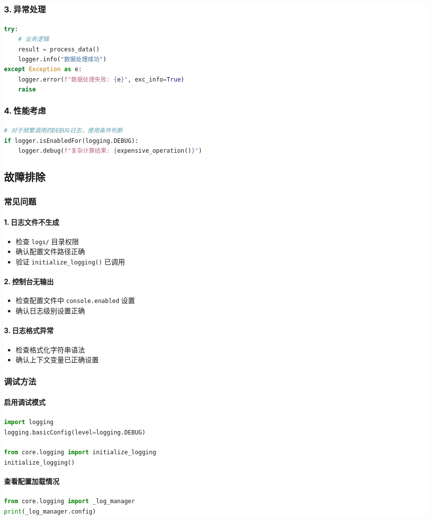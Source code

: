 ### 3. 异常处理
```python
try:
    # 业务逻辑
    result = process_data()
    logger.info("数据处理成功")
except Exception as e:
    logger.error(f"数据处理失败: {e}", exc_info=True)
    raise
```

### 4. 性能考虑
```python
# 对于频繁调用的DEBUG日志，使用条件判断
if logger.isEnabledFor(logging.DEBUG):
    logger.debug(f"复杂计算结果: {expensive_operation()}")
```

## 故障排除

### 常见问题

#### 1. 日志文件不生成
- 检查 `logs/` 目录权限
- 确认配置文件路径正确
- 验证 `initialize_logging()` 已调用

#### 2. 控制台无输出
- 检查配置文件中 `console.enabled` 设置
- 确认日志级别设置正确

#### 3. 日志格式异常
- 检查格式化字符串语法
- 确认上下文变量已正确设置

### 调试方法

#### 启用调试模式
```python
import logging
logging.basicConfig(level=logging.DEBUG)

from core.logging import initialize_logging
initialize_logging()
```

#### 查看配置加载情况
```python
from core.logging import _log_manager
print(_log_manager.config)
```

